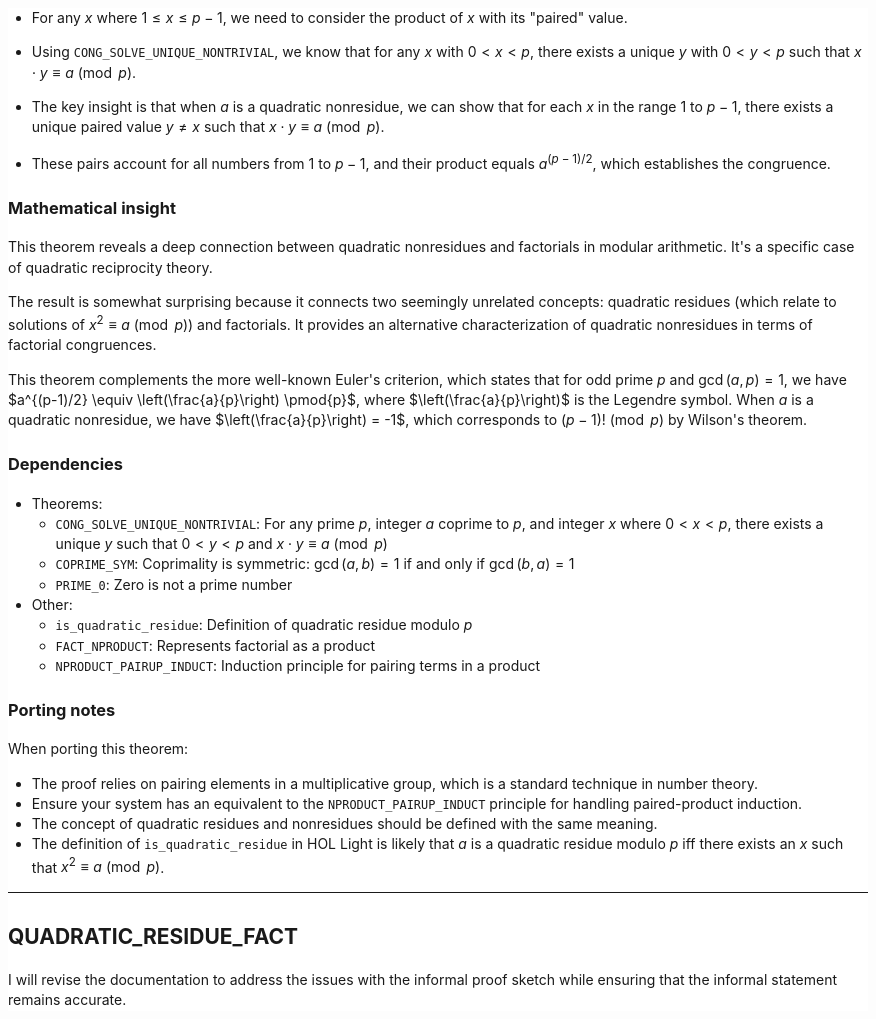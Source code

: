 * For any $x$ where $1 \leq x \leq p-1$, we need to consider the product of $x$ with its "paired" value.

* Using `CONG_SOLVE_UNIQUE_NONTRIVIAL`, we know that for any $x$ with $0 < x < p$, there exists a unique $y$ with $0 < y < p$ such that $x \cdot y \equiv a \pmod{p}$.

* The key insight is that when $a$ is a quadratic nonresidue, we can show that for each $x$ in the range $1$ to $p-1$, there exists a unique paired value $y ≠ x$ such that $x \cdot y \equiv a \pmod{p}$.

* These pairs account for all numbers from $1$ to $p-1$, and their product equals $a^{(p-1)/2}$, which establishes the congruence.

### Mathematical insight
This theorem reveals a deep connection between quadratic nonresidues and factorials in modular arithmetic. It's a specific case of quadratic reciprocity theory.

The result is somewhat surprising because it connects two seemingly unrelated concepts: quadratic residues (which relate to solutions of $x^2 \equiv a \pmod{p}$) and factorials. It provides an alternative characterization of quadratic nonresidues in terms of factorial congruences.

This theorem complements the more well-known Euler's criterion, which states that for odd prime $p$ and $\gcd(a,p)=1$, we have $a^{(p-1)/2} \equiv \left(\frac{a}{p}\right) \pmod{p}$, where $\left(\frac{a}{p}\right)$ is the Legendre symbol. When $a$ is a quadratic nonresidue, we have $\left(\frac{a}{p}\right) = -1$, which corresponds to $(p-1)! \pmod{p}$ by Wilson's theorem.

### Dependencies
- Theorems:
  - `CONG_SOLVE_UNIQUE_NONTRIVIAL`: For any prime $p$, integer $a$ coprime to $p$, and integer $x$ where $0 < x < p$, there exists a unique $y$ such that $0 < y < p$ and $x \cdot y \equiv a \pmod{p}$
  - `COPRIME_SYM`: Coprimality is symmetric: $\gcd(a,b)=1$ if and only if $\gcd(b,a)=1$
  - `PRIME_0`: Zero is not a prime number
- Other:
  - `is_quadratic_residue`: Definition of quadratic residue modulo $p$
  - `FACT_NPRODUCT`: Represents factorial as a product
  - `NPRODUCT_PAIRUP_INDUCT`: Induction principle for pairing terms in a product

### Porting notes
When porting this theorem:
- The proof relies on pairing elements in a multiplicative group, which is a standard technique in number theory.
- Ensure your system has an equivalent to the `NPRODUCT_PAIRUP_INDUCT` principle for handling paired-product induction.
- The concept of quadratic residues and nonresidues should be defined with the same meaning.
- The definition of `is_quadratic_residue` in HOL Light is likely that $a$ is a quadratic residue modulo $p$ iff there exists an $x$ such that $x^2 \equiv a \pmod{p}$.

---

## QUADRATIC_RESIDUE_FACT

I will revise the documentation to address the issues with the informal proof sketch while ensuring that the informal statement remains accurate.
